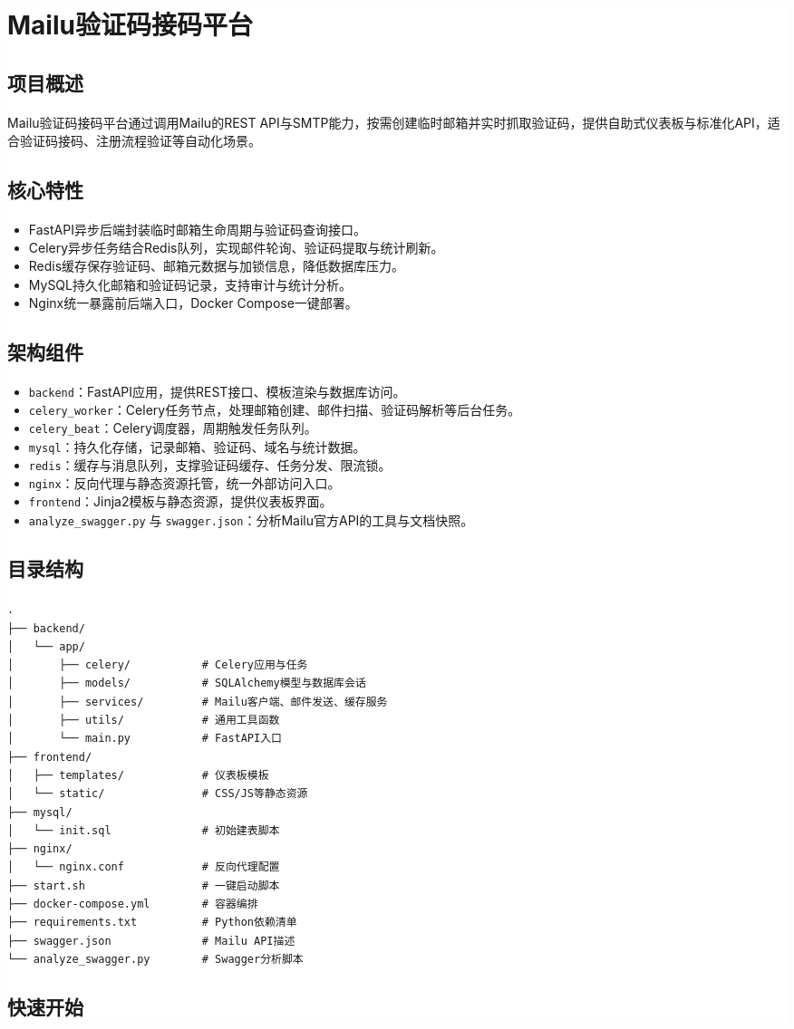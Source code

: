 # Mailu验证码接码平台

## 项目概述
Mailu验证码接码平台通过调用Mailu的REST API与SMTP能力，按需创建临时邮箱并实时抓取验证码，提供自助式仪表板与标准化API，适合验证码接码、注册流程验证等自动化场景。

## 核心特性
- FastAPI异步后端封装临时邮箱生命周期与验证码查询接口。
- Celery异步任务结合Redis队列，实现邮件轮询、验证码提取与统计刷新。
- Redis缓存保存验证码、邮箱元数据与加锁信息，降低数据库压力。
- MySQL持久化邮箱和验证码记录，支持审计与统计分析。
- Nginx统一暴露前后端入口，Docker Compose一键部署。

## 架构组件
- `backend`：FastAPI应用，提供REST接口、模板渲染与数据库访问。
- `celery_worker`：Celery任务节点，处理邮箱创建、邮件扫描、验证码解析等后台任务。
- `celery_beat`：Celery调度器，周期触发任务队列。
- `mysql`：持久化存储，记录邮箱、验证码、域名与统计数据。
- `redis`：缓存与消息队列，支撑验证码缓存、任务分发、限流锁。
- `nginx`：反向代理与静态资源托管，统一外部访问入口。
- `frontend`：Jinja2模板与静态资源，提供仪表板界面。
- `analyze_swagger.py` 与 `swagger.json`：分析Mailu官方API的工具与文档快照。

## 目录结构
```text
.
├── backend/
│   └── app/
│       ├── celery/           # Celery应用与任务
│       ├── models/           # SQLAlchemy模型与数据库会话
│       ├── services/         # Mailu客户端、邮件发送、缓存服务
│       ├── utils/            # 通用工具函数
│       └── main.py           # FastAPI入口
├── frontend/
│   ├── templates/            # 仪表板模板
│   └── static/               # CSS/JS等静态资源
├── mysql/
│   └── init.sql              # 初始建表脚本
├── nginx/
│   └── nginx.conf            # 反向代理配置
├── start.sh                  # 一键启动脚本
├── docker-compose.yml        # 容器编排
├── requirements.txt          # Python依赖清单
├── swagger.json              # Mailu API描述
└── analyze_swagger.py        # Swagger分析脚本
```

## 快速开始
